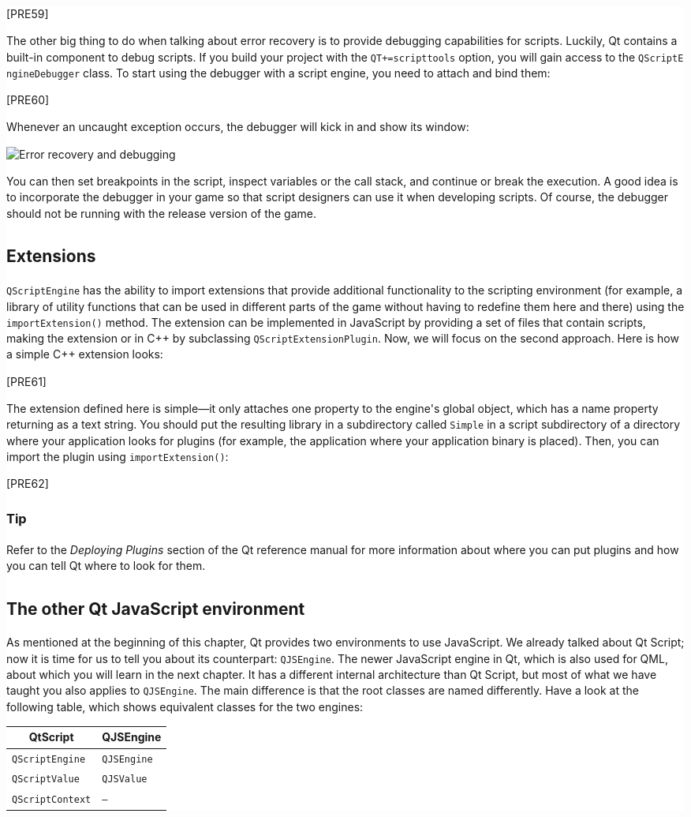 [PRE59]

The other big thing to do when talking about error recovery is to provide debugging capabilities for scripts. Luckily, Qt contains a built-in component to debug scripts. If you build your project with the `QT+=scripttools` option, you will gain access to the `QScriptEngineDebugger` class. To start using the debugger with a script engine, you need to attach and bind them:

[PRE60]

Whenever an uncaught exception occurs, the debugger will kick in and show its window:

![Error recovery and debugging](img/8874OS_08_07.jpg)

You can then set breakpoints in the script, inspect variables or the call stack, and continue or break the execution. A good idea is to incorporate the debugger in your game so that script designers can use it when developing scripts. Of course, the debugger should not be running with the release version of the game.

## Extensions

`QScriptEngine` has the ability to import extensions that provide additional functionality to the scripting environment (for example, a library of utility functions that can be used in different parts of the game without having to redefine them here and there) using the `importExtension()` method. The extension can be implemented in JavaScript by providing a set of files that contain scripts, making the extension or in C++ by subclassing `QScriptExtensionPlugin`. Now, we will focus on the second approach. Here is how a simple C++ extension looks:

[PRE61]

The extension defined here is simple—it only attaches one property to the engine's global object, which has a name property returning as a text string. You should put the resulting library in a subdirectory called `Simple` in a script subdirectory of a directory where your application looks for plugins (for example, the application where your application binary is placed). Then, you can import the plugin using `importExtension()`:

[PRE62]

### Tip

Refer to the *Deploying Plugins* section of the Qt reference manual for more information about where you can put plugins and how you can tell Qt where to look for them.

## The other Qt JavaScript environment

As mentioned at the beginning of this chapter, Qt provides two environments to use JavaScript. We already talked about Qt Script; now it is time for us to tell you about its counterpart: `QJSEngine`. The newer JavaScript engine in Qt, which is also used for QML, about which you will learn in the next chapter. It has a different internal architecture than Qt Script, but most of what we have taught you also applies to `QJSEngine`. The main difference is that the root classes are named differently. Have a look at the following table, which shows equivalent classes for the two engines:

| QtScript | QJSEngine |
| --- | --- |
| `QScriptEngine` | `QJSEngine` |
| `QScriptValue` | `QJSValue` |
| `QScriptContext` | `–` |
